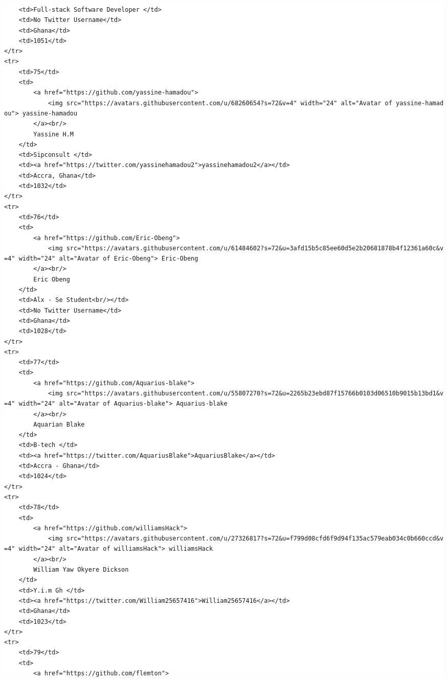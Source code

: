 		<td>Full-stack Software Developer </td>
		<td>No Twitter Username</td>
		<td>Ghana</td>
		<td>1051</td>
	</tr>
	<tr>
		<td>75</td>
		<td>
			<a href="https://github.com/yassine-hamadou">
				<img src="https://avatars.githubusercontent.com/u/68260654?s=72&v=4" width="24" alt="Avatar of yassine-hamadou"> yassine-hamadou
			</a><br/>
			Yassine H.M
		</td>
		<td>Sipconsult </td>
		<td><a href="https://twitter.com/yassinehamadou2">yassinehamadou2</a></td>
		<td>Accra, Ghana</td>
		<td>1032</td>
	</tr>
	<tr>
		<td>76</td>
		<td>
			<a href="https://github.com/Eric-Obeng">
				<img src="https://avatars.githubusercontent.com/u/61484602?s=72&u=3afd15b5c85ee60d5e2b20681878b4f12361a60c&v=4" width="24" alt="Avatar of Eric-Obeng"> Eric-Obeng
			</a><br/>
			Eric Obeng
		</td>
		<td>Alx - Se Student<br/></td>
		<td>No Twitter Username</td>
		<td>Ghana</td>
		<td>1028</td>
	</tr>
	<tr>
		<td>77</td>
		<td>
			<a href="https://github.com/Aquarius-blake">
				<img src="https://avatars.githubusercontent.com/u/55807270?s=72&u=2265b23ebd87f15766b0103d06510b9015b13bd1&v=4" width="24" alt="Avatar of Aquarius-blake"> Aquarius-blake
			</a><br/>
			Aquarian Blake
		</td>
		<td>B-tech </td>
		<td><a href="https://twitter.com/AquariusBlake">AquariusBlake</a></td>
		<td>Accra - Ghana</td>
		<td>1024</td>
	</tr>
	<tr>
		<td>78</td>
		<td>
			<a href="https://github.com/williamsHack">
				<img src="https://avatars.githubusercontent.com/u/27326817?s=72&u=f799d08cfd6f9d94f135ac579eab034c0b660ccd&v=4" width="24" alt="Avatar of williamsHack"> williamsHack
			</a><br/>
			William Yaw Okyere Dickson
		</td>
		<td>Y.i.m Gh </td>
		<td><a href="https://twitter.com/William25657416">William25657416</a></td>
		<td>Ghana</td>
		<td>1023</td>
	</tr>
	<tr>
		<td>79</td>
		<td>
			<a href="https://github.com/flemton">